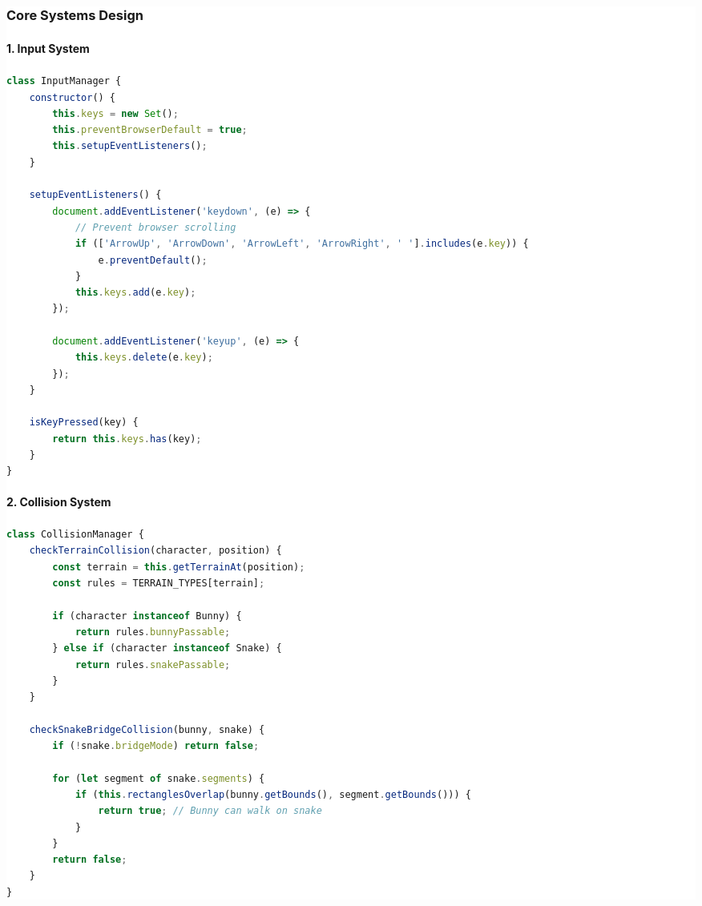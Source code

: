 ### **Core Systems Design**

#### 1. Input System
```javascript
class InputManager {
    constructor() {
        this.keys = new Set();
        this.preventBrowserDefault = true;
        this.setupEventListeners();
    }
    
    setupEventListeners() {
        document.addEventListener('keydown', (e) => {
            // Prevent browser scrolling
            if (['ArrowUp', 'ArrowDown', 'ArrowLeft', 'ArrowRight', ' '].includes(e.key)) {
                e.preventDefault();
            }
            this.keys.add(e.key);
        });
        
        document.addEventListener('keyup', (e) => {
            this.keys.delete(e.key);
        });
    }
    
    isKeyPressed(key) {
        return this.keys.has(key);
    }
}
```

#### 2. Collision System
```javascript
class CollisionManager {
    checkTerrainCollision(character, position) {
        const terrain = this.getTerrainAt(position);
        const rules = TERRAIN_TYPES[terrain];
        
        if (character instanceof Bunny) {
            return rules.bunnyPassable;
        } else if (character instanceof Snake) {
            return rules.snakePassable;
        }
    }
    
    checkSnakeBridgeCollision(bunny, snake) {
        if (!snake.bridgeMode) return false;
        
        for (let segment of snake.segments) {
            if (this.rectanglesOverlap(bunny.getBounds(), segment.getBounds())) {
                return true; // Bunny can walk on snake
            }
        }
        return false;
    }
}
```
